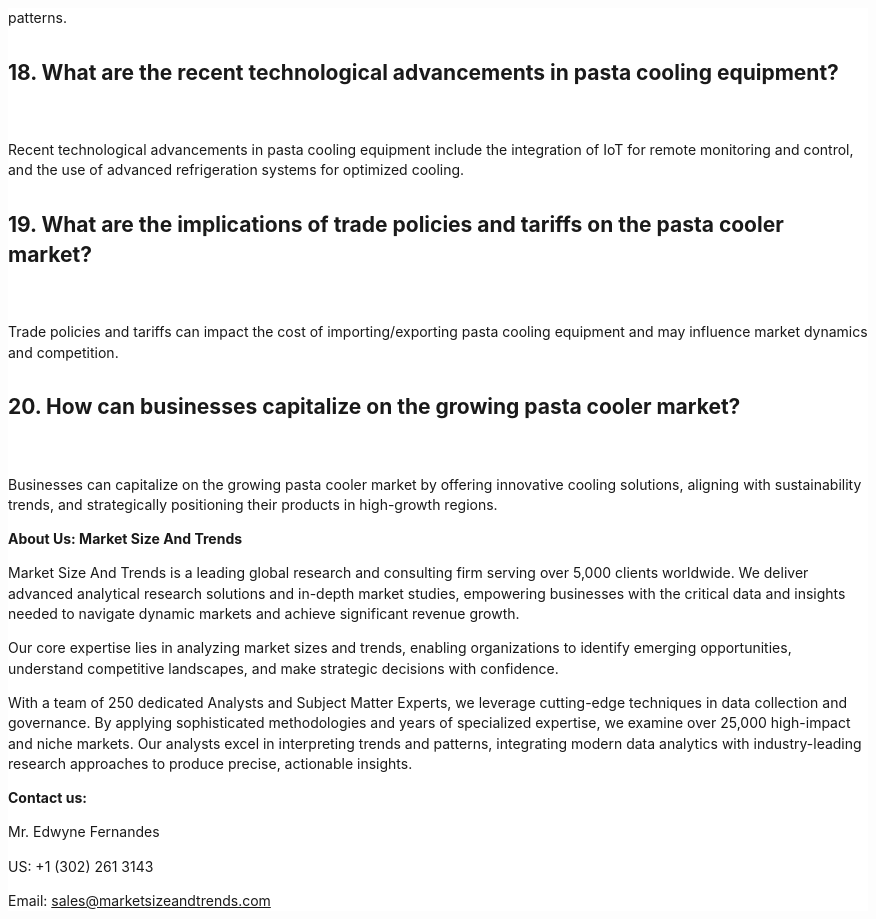 patterns.</p><h2>18. What are the recent technological advancements in pasta cooling equipment?</h2><p>&nbsp;</p><p>Recent technological advancements in pasta cooling equipment include the integration of IoT for remote monitoring and control, and the use of advanced refrigeration systems for optimized cooling.</p><h2>19. What are the implications of trade policies and tariffs on the pasta cooler market?</h2><p>&nbsp;</p><p>Trade policies and tariffs can impact the cost of importing/exporting pasta cooling equipment and may influence market dynamics and competition.</p><h2>20. How can businesses capitalize on the growing pasta cooler market?</h2><p>&nbsp;</p><p>Businesses can capitalize on the growing pasta cooler market by offering innovative cooling solutions, aligning with sustainability trends, and strategically positioning their products in high-growth regions.</p></body></html></p><p><strong>About Us:&nbsp;Market Size And Trends</strong></p><p>Market Size And Trends&nbsp;is a leading global research and consulting firm serving over 5,000 clients worldwide. We deliver advanced analytical research solutions and in-depth market studies, empowering businesses with the critical data and insights needed to navigate dynamic markets and achieve significant revenue growth.</p><p>Our core expertise lies in analyzing market sizes and trends, enabling organizations to identify emerging opportunities, understand competitive landscapes, and make strategic decisions with confidence.</p><p>With a team of 250 dedicated Analysts and Subject Matter Experts, we leverage cutting-edge techniques in data collection and governance. By applying sophisticated methodologies and years of specialized expertise, we examine over 25,000 high-impact and niche markets. Our analysts excel in interpreting trends and patterns, integrating modern data analytics with industry-leading research approaches to produce precise, actionable insights.</p><p><strong>Contact us:</strong></p><p>Mr. Edwyne Fernandes</p><p>US: +1 (302) 261 3143</p><p>Email: <a href="mailto:sales@marketsizeandtrends.com">sales@marketsizeandtrends.com</a>&nbsp;</p>
